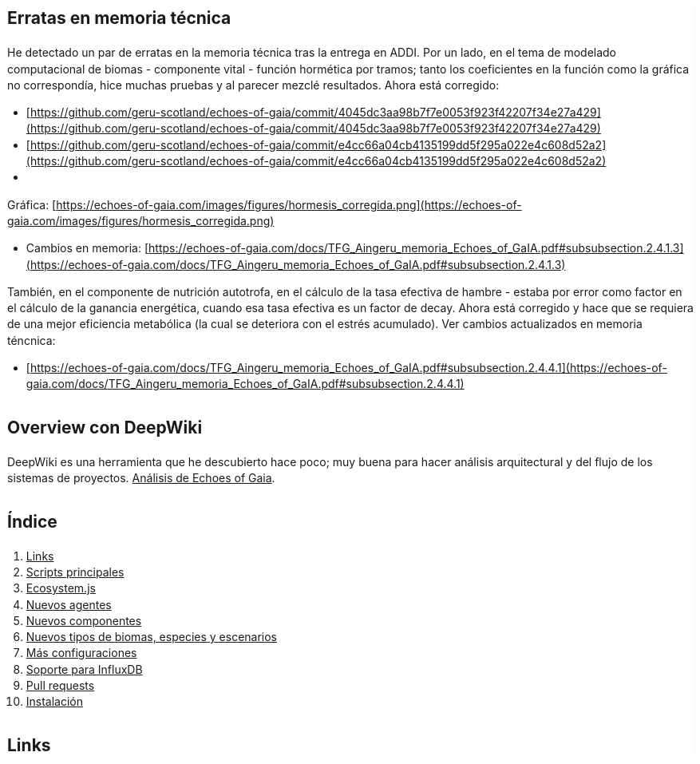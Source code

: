 ## Erratas en memoria técnica

He detectado un par de erratas en la memoria técnica tras la entrega en ADDI. Por un lado, en el tema de modelado
computacional de biomas - componente vital - función hormética por tramos; tanto los coeficientes en la función como la
gráfica no correspondía, hice muchas pruebas y al parecer mezclé resultados. Ahora está corregido:

- [https://github.com/geru-scotland/echoes-of-gaia/commit/4045dc3aa98b7f7e0053f923f42207f34e27a429](https://github.com/geru-scotland/echoes-of-gaia/commit/4045dc3aa98b7f7e0053f923f42207f34e27a429)
- [https://github.com/geru-scotland/echoes-of-gaia/commit/e4cc66a04cb4135199dd5f295a022e4c608d52a2](https://github.com/geru-scotland/echoes-of-gaia/commit/e4cc66a04cb4135199dd5f295a022e4c608d52a2)
-

Gráfica: [https://echoes-of-gaia.com/images/figures/hormesis_corregida.png](https://echoes-of-gaia.com/images/figures/hormesis_corregida.png)

- Cambios en
  memoria: [https://echoes-of-gaia.com/docs/TFG_Aingeru_memoria_Echoes_of_GaIA.pdf#subsubsection.2.4.1.3](https://echoes-of-gaia.com/docs/TFG_Aingeru_memoria_Echoes_of_GaIA.pdf#subsubsection.2.4.1.3)

También, en el componente de nutrición autotrofa, en el cálculo de la tasa efectiva de hambre - estaba por error como
factor en el cálculo de la ganancia energética, cuando esa tasa efectiva es un factor de decay. Ahora está corregido y
hace que se requiera de una mejor eficiencia metabólica (la cual se deteriora con el estrés acumulado). Ver cambios
actualizados en memoria téncnica:

- [https://echoes-of-gaia.com/docs/TFG_Aingeru_memoria_Echoes_of_GaIA.pdf#subsubsection.2.4.4.1](https://echoes-of-gaia.com/docs/TFG_Aingeru_memoria_Echoes_of_GaIA.pdf#subsubsection.2.4.4.1)

## Overview con DeepWiki

DeepWiki es una herramienta que he descubierto hace poco; muy buena para hacer análisis arquitectural y del flujo de los
sistemas de proyectos. [Análisis de Echoes of Gaia](https://deepwiki.com/geru-scotland/echoes-of-gaia/).

## Índice

1. [Links](#links)
2. [Scripts principales](#scripts-principales)
3. [Ecosystem.js](#ecosystemjs)
4. [Nuevos agentes](#nuevos-agentes)
5. [Nuevos componentes](#nuevos-componentes)
6. [Nuevos tipos de biomas, especies y escenarios](#nuevos-tipos-de-biomas-especies-y-escenarios)
7. [Más configuraciones](#más-configuraciones)
8. [Soporte para InfluxDB](#soporte-para-influxdb-y-grafana)
9. [Pull requests](#pull-requests)
10. [Instalación](#instalación)

## Links
